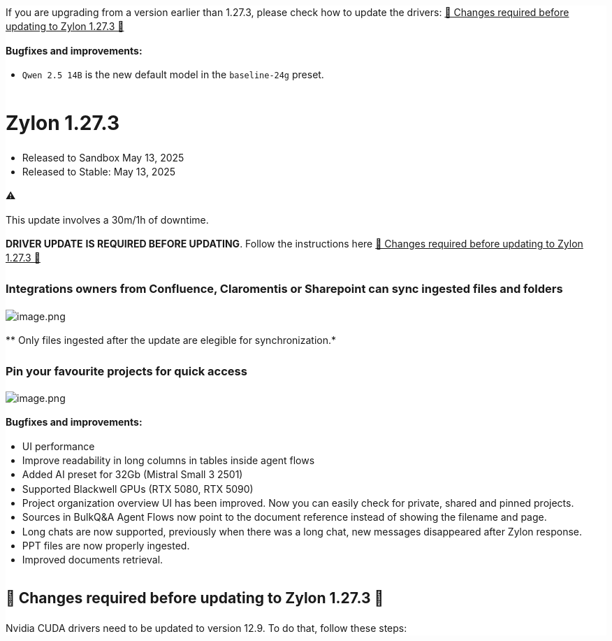 If you are upgrading from a version earlier than 1.27.3, please check how to update the drivers: [🚨 Changes required before updating to Zylon 1.27.3 🚨](Changelog%201ce00531e9a780c9ba62edd04d1abe21.md) 

</aside>

**Bugfixes and improvements:**

- `Qwen 2.5 14B` is the new default model in the `baseline-24g` preset.

# Zylon 1.27.3

- Released to Sandbox May 13, 2025
- Released to Stable: May 13, 2025

<aside>
⚠️

This update involves a 30m/1h of downtime. 

**DRIVER UPDATE** **IS REQUIRED BEFORE UPDATING**. Follow the instructions here [🚨 Changes required before updating to Zylon 1.27.3 🚨](Changelog%201ce00531e9a780c9ba62edd04d1abe21.md) 

</aside>

### Integrations owners from Confluence, Claromentis or Sharepoint can sync ingested files and folders

![image.png](https://i.imgur.com/ZeWRNYL.png)

** Only files ingested after the update are elegible for synchronization.*

### Pin your favourite projects for quick access

![image.png](https://i.imgur.com/lTbhjcW.png)

**Bugfixes and improvements:**

- UI performance
- Improve readability in long columns in tables inside agent flows
- Added AI preset for 32Gb (Mistral Small 3 2501)
- Supported Blackwell GPUs (RTX 5080, RTX 5090)
- Project organization overview UI has been improved. Now you can easily check for private, shared and pinned projects.
- Sources in BulkQ&A Agent Flows now point to the document reference instead of showing the filename and page.
- Long chats are now supported, previously when there was a long chat, new messages disappeared after Zylon response.
- PPT files are now properly ingested.
- Improved documents retrieval.

## 🚨 Changes required before updating to Zylon 1.27.3 🚨

Nvidia CUDA drivers need to be updated to version 12.9. To do that, follow these steps:
